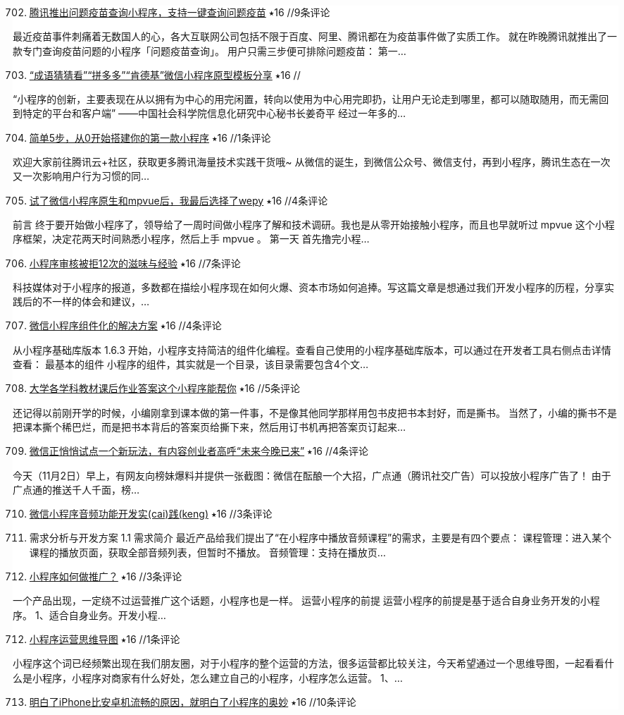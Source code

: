702. [腾讯推出问题疫苗查询小程序，支持一键查询问题疫苗](https://zhuanlan.zhihu.com/p/40571738)
⭑​16  //​9条评论

最近疫苗事件刺痛着无数国人的心，各大互联网公司包括不限于百度、阿里、腾讯都在为疫苗事件做了实质工作。 就在昨晚腾讯就推出了一款专门查询疫苗问题的小程序「问题疫苗查询」。 用户只需三步便可排除问题疫苗： 第一…


703. [“成语猜猜看”“拼多多”“肯德基”微信小程序原型模板分享](https://zhuanlan.zhihu.com/p/37658671)
⭑​16  //​

“小程序的创新，主要表现在从以拥有为中心的用完闲置，转向以使用为中心用完即扔，让用户无论走到哪里，都可以随取随用，而无需回到特定的平台和客户端” ——中国社会科学院信息化研究中心秘书长姜奇平 经过一年多的…


704. [简单5步，从0开始搭建你的第一款小程序](https://zhuanlan.zhihu.com/p/36577334)
⭑​16  //​1条评论

欢迎大家前往腾讯云+社区，获取更多腾讯海量技术实践干货哦~ 从微信的诞生，到微信公众号、微信支付，再到小程序，腾讯生态在一次又一次影响用户行为习惯的同…


705. [试了微信小程序原生和mpvue后，我最后选择了wepy](https://zhuanlan.zhihu.com/p/36220991)
⭑​16  //​4条评论

前言 终于要开始做小程序了，领导给了一周时间做小程序了解和技术调研。我也是从零开始接触小程序，而且也早就听过 mpvue 这个小程序框架，决定花两天时间熟悉小程序，然后上手 mpvue 。 第一天 首先撸完小程…


706. [小程序审核被拒12次的滋味与经验](https://zhuanlan.zhihu.com/p/35930006)
⭑​16  //​7条评论

科技媒体对于小程序的报道，多数都在描绘小程序现在如何火爆、资本市场如何追捧。写这篇文章是想通过我们开发小程序的历程，分享实践后的不一样的体会和建议，…


707. [微信小程序组件化的解决方案](https://zhuanlan.zhihu.com/p/33274694)
⭑​16  //​4条评论

从小程序基础库版本 1.6.3 开始，小程序支持简洁的组件化编程。查看自己使用的小程序基础库版本，可以通过在开发者工具右侧点击详情查看： 最基本的组件 小程序的组件，其实就是一个目录，该目录需要包含4个文…


708. [大学各学科教材课后作业答案这个小程序能帮你](https://zhuanlan.zhihu.com/p/31284078)
⭑​16  //​5条评论

还记得以前刚开学的时候，小编刚拿到课本做的第一件事，不是像其他同学那样用包书皮把书本封好，而是撕书。 当然了，小编的撕书不是把课本撕个稀巴烂，而是把书本背后的答案页给撕下来，然后用订书机再把答案页订起来…


709. [微信正悄悄试点一个新玩法，有内容创业者高呼“未来今晚已来”](https://zhuanlan.zhihu.com/p/30816479)
⭑​16  //​4条评论

今天（11月2日）早上，有网友向榜妹爆料并提供一张截图：微信在酝酿一个大招，广点通（腾讯社交广告）可以投放小程序广告了！ 由于广点通的推送千人千面，榜…


710. [微信小程序音频功能开发实(cai)践(keng)](https://zhuanlan.zhihu.com/p/30599153)
⭑​16  //​3条评论

1. 需求分析与开发方案 1.1 需求简介 最近产品给我们提出了“在小程序中播放音频课程”的需求，主要是有四个要点： 课程管理：进入某个课程的播放页面，获取全部音频列表，但暂时不播放。 音频管理：支持在播放页…


711. [小程序如何做推广？](https://zhuanlan.zhihu.com/p/28475547)
⭑​16  //​3条评论

一个产品出现，一定绕不过运营推广这个话题，小程序也是一样。 运营小程序的前提 运营小程序的前提是基于适合自身业务开发的小程序。 1、适合自身业务。开发小程…


712. [小程序运营思维导图](https://zhuanlan.zhihu.com/p/27085310)
⭑​16  //​1条评论

小程序这个词已经频繁出现在我们朋友圈，对于小程序的整个运营的方法，很多运营都比较关注，今天希望通过一个思维导图，一起看看什么是小程序，小程序对商家有什么好处，怎么建立自己的小程序，小程序怎么运营。 1、…


713. [明白了iPhone比安卓机流畅的原因，就明白了小程序的奥妙](https://zhuanlan.zhihu.com/p/24860683)
⭑​16  //​10条评论

